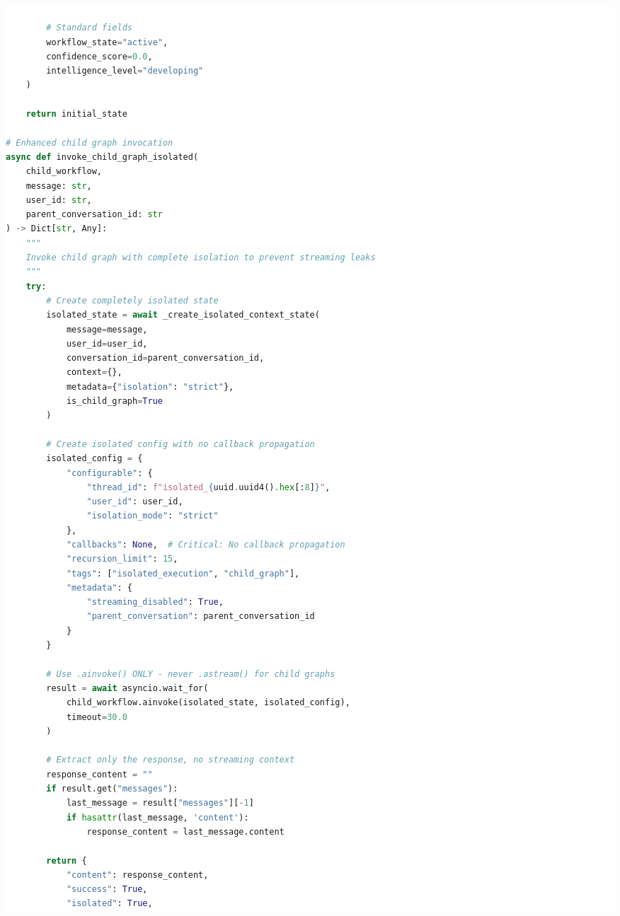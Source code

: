 ```python
        
        # Standard fields
        workflow_state="active",
        confidence_score=0.0,
        intelligence_level="developing"
    )
    
    return initial_state

# Enhanced child graph invocation
async def invoke_child_graph_isolated(
    child_workflow,
    message: str,
    user_id: str,
    parent_conversation_id: str
) -> Dict[str, Any]:
    """
    Invoke child graph with complete isolation to prevent streaming leaks
    """
    try:
        # Create completely isolated state
        isolated_state = await _create_isolated_context_state(
            message=message,
            user_id=user_id,
            conversation_id=parent_conversation_id,
            context={},
            metadata={"isolation": "strict"},
            is_child_graph=True
        )
        
        # Create isolated config with no callback propagation
        isolated_config = {
            "configurable": {
                "thread_id": f"isolated_{uuid.uuid4().hex[:8]}",
                "user_id": user_id,
                "isolation_mode": "strict"
            },
            "callbacks": None,  # Critical: No callback propagation
            "recursion_limit": 15,
            "tags": ["isolated_execution", "child_graph"],
            "metadata": {
                "streaming_disabled": True,
                "parent_conversation": parent_conversation_id
            }
        }
        
        # Use .ainvoke() ONLY - never .astream() for child graphs
        result = await asyncio.wait_for(
            child_workflow.ainvoke(isolated_state, isolated_config),
            timeout=30.0
        )
        
        # Extract only the response, no streaming context
        response_content = ""
        if result.get("messages"):
            last_message = result["messages"][-1]
            if hasattr(last_message, 'content'):
                response_content = last_message.content
        
        return {
            "content": response_content,
            "success": True,
            "isolated": True,
```